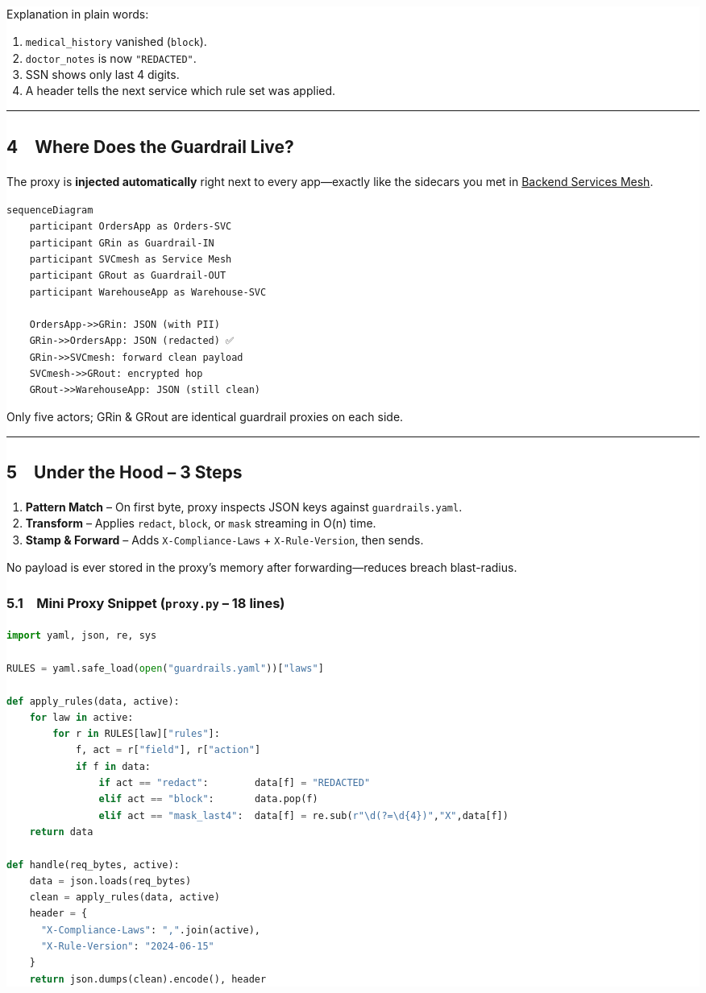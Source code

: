 Explanation in plain words:

1. `medical_history` vanished (`block`).  
2. `doctor_notes` is now `"REDACTED"`.  
3. SSN shows only last 4 digits.  
4. A header tells the next service which rule set was applied.

---

## 4 Where Does the Guardrail Live?

The proxy is **injected automatically** right next to every app—exactly like the sidecars you met in [Backend Services Mesh](09_backend_services_mesh__hms_svc__.md).

```mermaid
sequenceDiagram
    participant OrdersApp as Orders-SVC
    participant GRin as Guardrail-IN
    participant SVCmesh as Service Mesh
    participant GRout as Guardrail-OUT
    participant WarehouseApp as Warehouse-SVC

    OrdersApp->>GRin: JSON (with PII)
    GRin->>OrdersApp: JSON (redacted) ✅
    GRin->>SVCmesh: forward clean payload
    SVCmesh->>GRout: encrypted hop
    GRout->>WarehouseApp: JSON (still clean)
```

Only five actors; GRin & GRout are identical guardrail proxies on each side.

---

## 5 Under the Hood – 3 Steps

1. **Pattern Match** – On first byte, proxy inspects JSON keys against `guardrails.yaml`.  
2. **Transform** – Applies `redact`, `block`, or `mask` streaming in O(n) time.  
3. **Stamp & Forward** – Adds `X-Compliance-Laws` + `X-Rule-Version`, then sends.

No payload is ever stored in the proxy’s memory after forwarding—reduces breach blast-radius.

### 5.1 Mini Proxy Snippet (`proxy.py` – 18 lines)

```python
import yaml, json, re, sys

RULES = yaml.safe_load(open("guardrails.yaml"))["laws"]

def apply_rules(data, active):
    for law in active:
        for r in RULES[law]["rules"]:
            f, act = r["field"], r["action"]
            if f in data:
                if act == "redact":        data[f] = "REDACTED"
                elif act == "block":       data.pop(f)
                elif act == "mask_last4":  data[f] = re.sub(r"\d(?=\d{4})","X",data[f])
    return data

def handle(req_bytes, active):
    data = json.loads(req_bytes)
    clean = apply_rules(data, active)
    header = {
      "X-Compliance-Laws": ",".join(active),
      "X-Rule-Version": "2024-06-15"
    }
    return json.dumps(clean).encode(), header
```